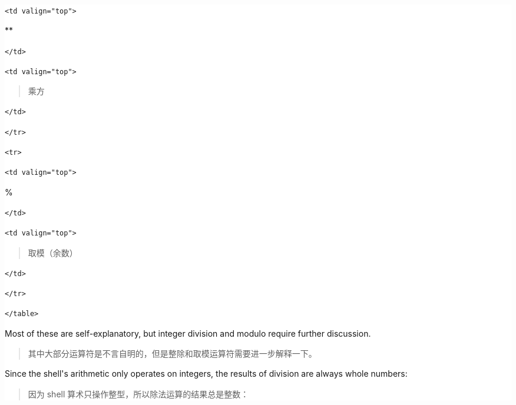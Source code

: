 ```{=html}
<td valign="top">
```

\*\*

```{=html}
</td>
```

```{=html}
<td valign="top">
```

> 乘方

```{=html}
</td>
```

```{=html}
</tr>
```

```{=html}
<tr>
```

```{=html}
<td valign="top">
```

\%

```{=html}
</td>
```

```{=html}
<td valign="top">
```

> 取模（余数）

```{=html}
</td>
```

```{=html}
</tr>
```

```{=html}
</table>
```

Most of these are self-explanatory, but integer division and modulo require further discussion.

> 其中大部分运算符是不言自明的，但是整除和取模运算符需要进一步解释一下。

Since the shell's arithmetic only operates on integers, the results of division are always whole numbers:

> 因为 shell 算术只操作整型，所以除法运算的结果总是整数：
